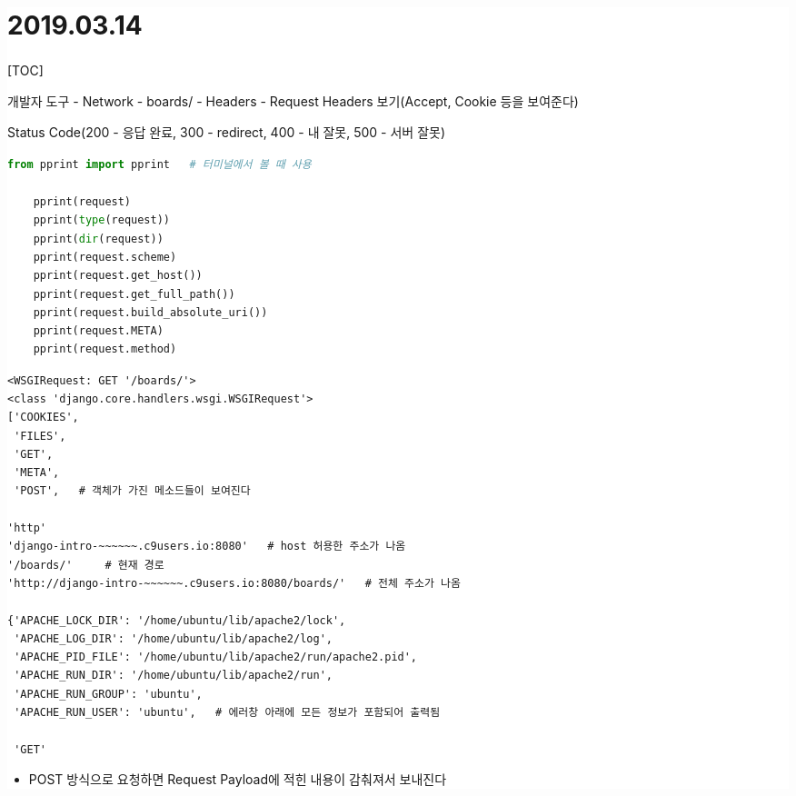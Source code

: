 # 2019.03.14



[TOC]



개발자 도구 - Network - boards/ - Headers - Request Headers 보기(Accept, Cookie 등을 보여준다)

Status Code(200 - 응답 완료, 300 - redirect, 400 - 내 잘못, 500 - 서버 잘못)



```python
from pprint import pprint   # 터미널에서 볼 때 사용

	pprint(request)
	pprint(type(request))
	pprint(dir(request))
	pprint(request.scheme)
	pprint(request.get_host())
	pprint(request.get_full_path())
	pprint(request.build_absolute_uri())
	pprint(request.META)
	pprint(request.method)
```



```
<WSGIRequest: GET '/boards/'>
<class 'django.core.handlers.wsgi.WSGIRequest'>
['COOKIES',
 'FILES',
 'GET',
 'META',
 'POST',   # 객체가 가진 메소드들이 보여진다
 
'http'
'django-intro-~~~~~~.c9users.io:8080'   # host 허용한 주소가 나옴
'/boards/'     # 현재 경로
'http://django-intro-~~~~~~.c9users.io:8080/boards/'   # 전체 주소가 나옴

{'APACHE_LOCK_DIR': '/home/ubuntu/lib/apache2/lock',
 'APACHE_LOG_DIR': '/home/ubuntu/lib/apache2/log',
 'APACHE_PID_FILE': '/home/ubuntu/lib/apache2/run/apache2.pid',
 'APACHE_RUN_DIR': '/home/ubuntu/lib/apache2/run',
 'APACHE_RUN_GROUP': 'ubuntu',
 'APACHE_RUN_USER': 'ubuntu',   # 에러창 아래에 모든 정보가 포함되어 출력됨
 
 'GET'
```



* POST 방식으로 요청하면 Request Payload에 적힌 내용이 감춰져서 보내진다
